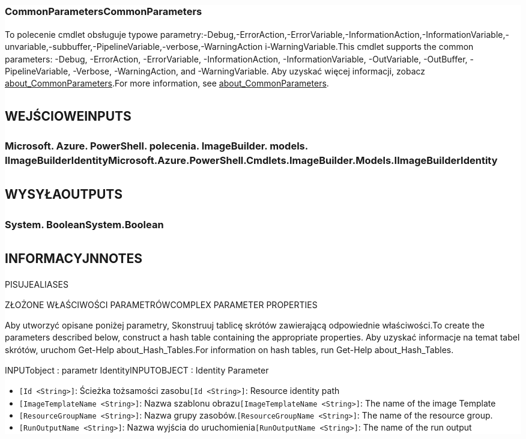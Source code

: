 ### <span data-ttu-id="02f83-137">CommonParameters</span><span class="sxs-lookup"><span data-stu-id="02f83-137">CommonParameters</span></span>
<span data-ttu-id="02f83-138">To polecenie cmdlet obsługuje typowe parametry:-Debug,-ErrorAction,-ErrorVariable,-InformationAction,-InformationVariable,-unvariable,-subbuffer,-PipelineVariable,-verbose,-WarningAction i-WarningVariable.</span><span class="sxs-lookup"><span data-stu-id="02f83-138">This cmdlet supports the common parameters: -Debug, -ErrorAction, -ErrorVariable, -InformationAction, -InformationVariable, -OutVariable, -OutBuffer, -PipelineVariable, -Verbose, -WarningAction, and -WarningVariable.</span></span> <span data-ttu-id="02f83-139">Aby uzyskać więcej informacji, zobacz [about_CommonParameters](http://go.microsoft.com/fwlink/?LinkID=113216).</span><span class="sxs-lookup"><span data-stu-id="02f83-139">For more information, see [about_CommonParameters](http://go.microsoft.com/fwlink/?LinkID=113216).</span></span>

## <span data-ttu-id="02f83-140">WEJŚCIOWE</span><span class="sxs-lookup"><span data-stu-id="02f83-140">INPUTS</span></span>

### <span data-ttu-id="02f83-141">Microsoft. Azure. PowerShell. polecenia. ImageBuilder. models. IImageBuilderIdentity</span><span class="sxs-lookup"><span data-stu-id="02f83-141">Microsoft.Azure.PowerShell.Cmdlets.ImageBuilder.Models.IImageBuilderIdentity</span></span>

## <span data-ttu-id="02f83-142">WYSYŁA</span><span class="sxs-lookup"><span data-stu-id="02f83-142">OUTPUTS</span></span>

### <span data-ttu-id="02f83-143">System. Boolean</span><span class="sxs-lookup"><span data-stu-id="02f83-143">System.Boolean</span></span>

## <span data-ttu-id="02f83-144">INFORMACYJN</span><span class="sxs-lookup"><span data-stu-id="02f83-144">NOTES</span></span>

<span data-ttu-id="02f83-145">PISUJE</span><span class="sxs-lookup"><span data-stu-id="02f83-145">ALIASES</span></span>

<span data-ttu-id="02f83-146">ZŁOŻONE WŁAŚCIWOŚCI PARAMETRÓW</span><span class="sxs-lookup"><span data-stu-id="02f83-146">COMPLEX PARAMETER PROPERTIES</span></span>

<span data-ttu-id="02f83-147">Aby utworzyć opisane poniżej parametry, Skonstruuj tablicę skrótów zawierającą odpowiednie właściwości.</span><span class="sxs-lookup"><span data-stu-id="02f83-147">To create the parameters described below, construct a hash table containing the appropriate properties.</span></span> <span data-ttu-id="02f83-148">Aby uzyskać informacje na temat tabel skrótów, uruchom Get-Help about_Hash_Tables.</span><span class="sxs-lookup"><span data-stu-id="02f83-148">For information on hash tables, run Get-Help about_Hash_Tables.</span></span>


<span data-ttu-id="02f83-149">INPUTobject <IImageBuilderIdentity> : parametr Identity</span><span class="sxs-lookup"><span data-stu-id="02f83-149">INPUTOBJECT <IImageBuilderIdentity>: Identity Parameter</span></span>
  - <span data-ttu-id="02f83-150">`[Id <String>]`: Ścieżka tożsamości zasobu</span><span class="sxs-lookup"><span data-stu-id="02f83-150">`[Id <String>]`: Resource identity path</span></span>
  - <span data-ttu-id="02f83-151">`[ImageTemplateName <String>]`: Nazwa szablonu obrazu</span><span class="sxs-lookup"><span data-stu-id="02f83-151">`[ImageTemplateName <String>]`: The name of the image Template</span></span>
  - <span data-ttu-id="02f83-152">`[ResourceGroupName <String>]`: Nazwa grupy zasobów.</span><span class="sxs-lookup"><span data-stu-id="02f83-152">`[ResourceGroupName <String>]`: The name of the resource group.</span></span>
  - <span data-ttu-id="02f83-153">`[RunOutputName <String>]`: Nazwa wyjścia do uruchomienia</span><span class="sxs-lookup"><span data-stu-id="02f83-153">`[RunOutputName <String>]`: The name of the run output</span></span>